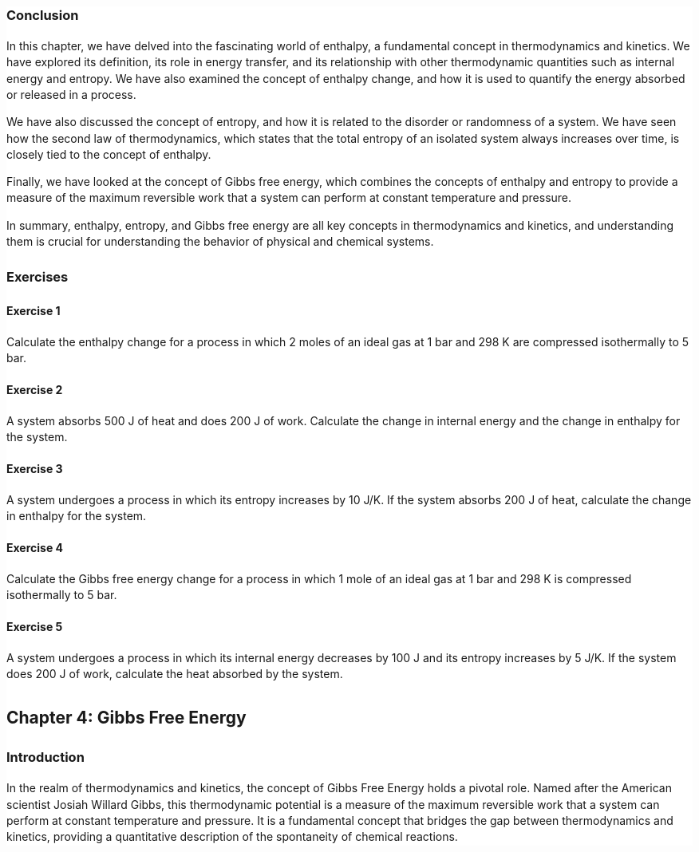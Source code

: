 ### Conclusion

In this chapter, we have delved into the fascinating world of enthalpy, a fundamental concept in thermodynamics and kinetics. We have explored its definition, its role in energy transfer, and its relationship with other thermodynamic quantities such as internal energy and entropy. We have also examined the concept of enthalpy change, and how it is used to quantify the energy absorbed or released in a process.

We have also discussed the concept of entropy, and how it is related to the disorder or randomness of a system. We have seen how the second law of thermodynamics, which states that the total entropy of an isolated system always increases over time, is closely tied to the concept of enthalpy.

Finally, we have looked at the concept of Gibbs free energy, which combines the concepts of enthalpy and entropy to provide a measure of the maximum reversible work that a system can perform at constant temperature and pressure.

In summary, enthalpy, entropy, and Gibbs free energy are all key concepts in thermodynamics and kinetics, and understanding them is crucial for understanding the behavior of physical and chemical systems.

### Exercises

#### Exercise 1
Calculate the enthalpy change for a process in which 2 moles of an ideal gas at 1 bar and 298 K are compressed isothermally to 5 bar.

#### Exercise 2
A system absorbs 500 J of heat and does 200 J of work. Calculate the change in internal energy and the change in enthalpy for the system.

#### Exercise 3
A system undergoes a process in which its entropy increases by 10 J/K. If the system absorbs 200 J of heat, calculate the change in enthalpy for the system.

#### Exercise 4
Calculate the Gibbs free energy change for a process in which 1 mole of an ideal gas at 1 bar and 298 K is compressed isothermally to 5 bar.

#### Exercise 5
A system undergoes a process in which its internal energy decreases by 100 J and its entropy increases by 5 J/K. If the system does 200 J of work, calculate the heat absorbed by the system.

## Chapter 4: Gibbs Free Energy

### Introduction

In the realm of thermodynamics and kinetics, the concept of Gibbs Free Energy holds a pivotal role. Named after the American scientist Josiah Willard Gibbs, this thermodynamic potential is a measure of the maximum reversible work that a system can perform at constant temperature and pressure. It is a fundamental concept that bridges the gap between thermodynamics and kinetics, providing a quantitative description of the spontaneity of chemical reactions.
